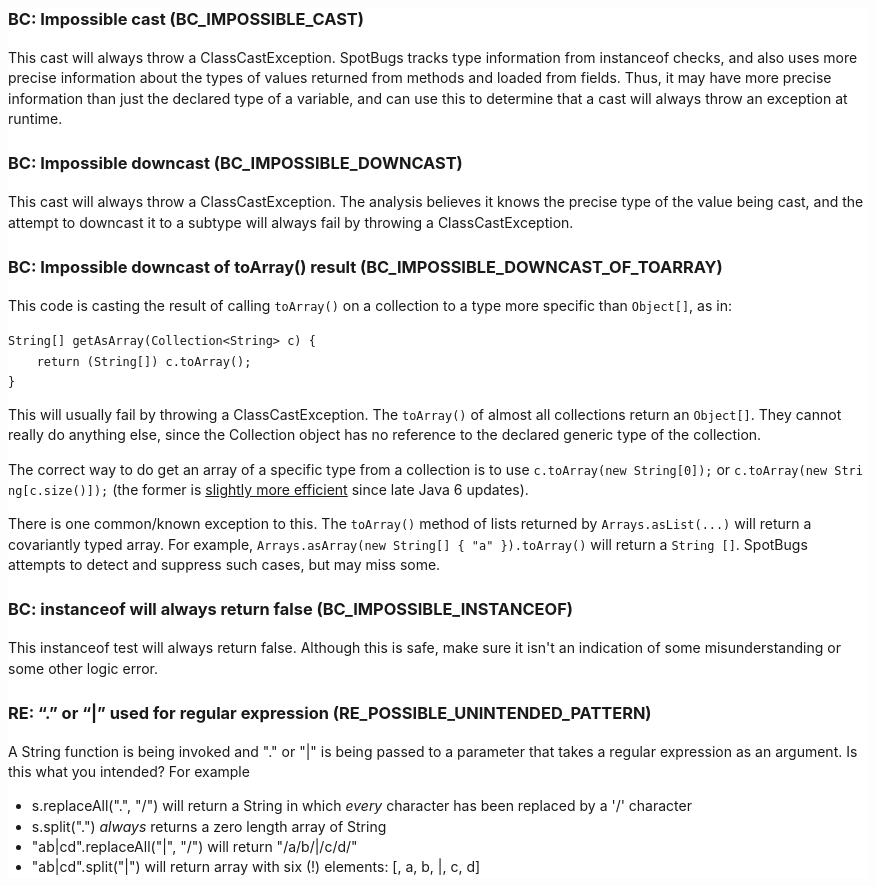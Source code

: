 ### BC: Impossible cast (BC_IMPOSSIBLE_CAST)

This cast will always throw a ClassCastException. SpotBugs tracks type information from instanceof checks, and also uses more precise information about the types of values returned from methods and loaded from fields. Thus, it may have more precise information than just the declared type of a variable, and can use this to determine that a cast will always throw an exception at runtime.

### BC: Impossible downcast (BC_IMPOSSIBLE_DOWNCAST)

This cast will always throw a ClassCastException. The analysis believes it knows the precise type of the value being cast, and the attempt to downcast it to a subtype will always fail by throwing a ClassCastException.

### BC: Impossible downcast of toArray() result (BC_IMPOSSIBLE_DOWNCAST_OF_TOARRAY)

This code is casting the result of calling `toArray()` on a collection to a type more specific than `Object[]`, as in:

```
String[] getAsArray(Collection<String> c) {
    return (String[]) c.toArray();
}
```

This will usually fail by throwing a ClassCastException. The `toArray()` of almost all collections return an `Object[]`. They cannot really do anything else, since the Collection object has no reference to the declared generic type of the collection.

The correct way to do get an array of a specific type from a collection is to use `c.toArray(new String[0]);` or `c.toArray(new String[c.size()]);` (the former is [slightly more efficient](https://shipilev.net/blog/2016/arrays-wisdom-ancients/#_historical_perspective) since late Java 6 updates).

There is one common/known exception to this. The `toArray()` method of lists returned by `Arrays.asList(...)` will return a covariantly typed array. For example, `Arrays.asArray(new String[] { "a" }).toArray()` will return a `String []`. SpotBugs attempts to detect and suppress such cases, but may miss some.

### BC: instanceof will always return false (BC_IMPOSSIBLE_INSTANCEOF)

This instanceof test will always return false. Although this is safe, make sure it isn't an indication of some misunderstanding or some other logic error.

### RE: “.” or “|” used for regular expression (RE_POSSIBLE_UNINTENDED_PATTERN)

A String function is being invoked and "." or "|" is being passed to a parameter that takes a regular expression as an argument. Is this what you intended? For example

*   s.replaceAll(".", "/") will return a String in which _every_ character has been replaced by a '/' character
*   s.split(".") _always_ returns a zero length array of String
*   "ab|cd".replaceAll("|", "/") will return "/a/b/|/c/d/"
*   "ab|cd".split("|") will return array with six (!) elements: \[, a, b, |, c, d\]
